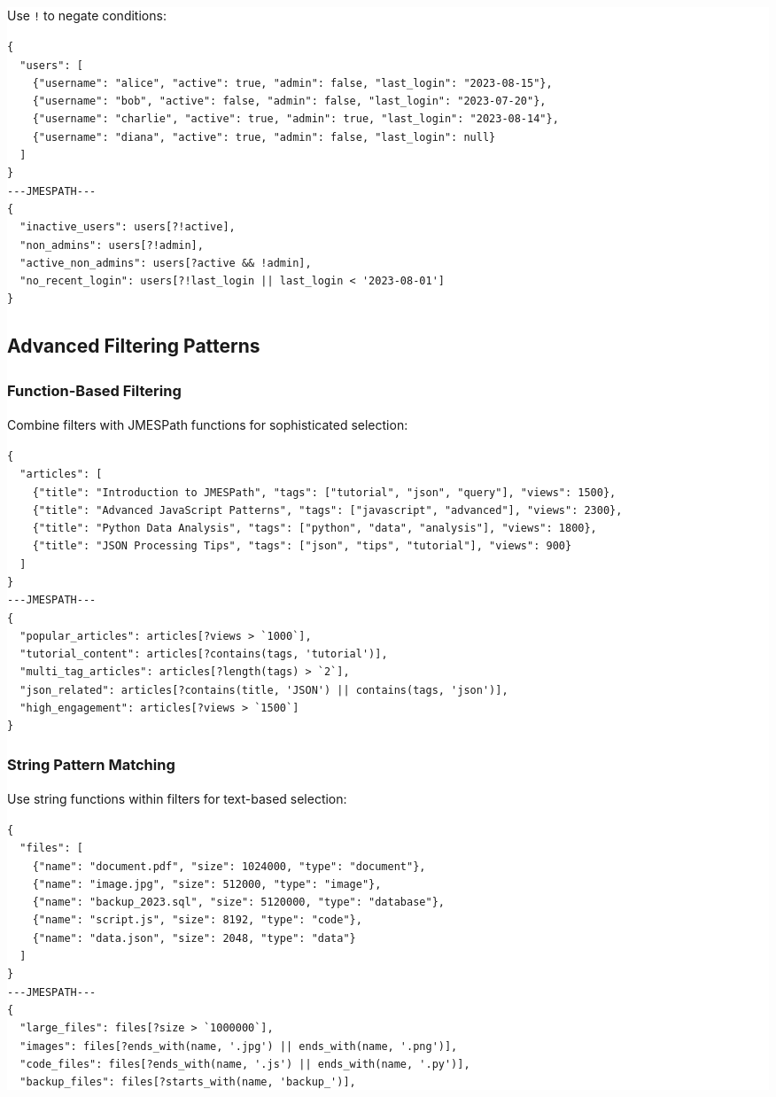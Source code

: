 Use `!` to negate conditions:

```jmespath-interactive NOT Logic
{
  "users": [
    {"username": "alice", "active": true, "admin": false, "last_login": "2023-08-15"},
    {"username": "bob", "active": false, "admin": false, "last_login": "2023-07-20"},
    {"username": "charlie", "active": true, "admin": true, "last_login": "2023-08-14"},
    {"username": "diana", "active": true, "admin": false, "last_login": null}
  ]
}
---JMESPATH---
{
  "inactive_users": users[?!active],
  "non_admins": users[?!admin],
  "active_non_admins": users[?active && !admin],
  "no_recent_login": users[?!last_login || last_login < '2023-08-01']
}
```

## Advanced Filtering Patterns

### Function-Based Filtering

Combine filters with JMESPath functions for sophisticated selection:

```jmespath-interactive Function-Based Filtering
{
  "articles": [
    {"title": "Introduction to JMESPath", "tags": ["tutorial", "json", "query"], "views": 1500},
    {"title": "Advanced JavaScript Patterns", "tags": ["javascript", "advanced"], "views": 2300},
    {"title": "Python Data Analysis", "tags": ["python", "data", "analysis"], "views": 1800},
    {"title": "JSON Processing Tips", "tags": ["json", "tips", "tutorial"], "views": 900}
  ]
}
---JMESPATH---
{
  "popular_articles": articles[?views > `1000`],
  "tutorial_content": articles[?contains(tags, 'tutorial')],
  "multi_tag_articles": articles[?length(tags) > `2`],
  "json_related": articles[?contains(title, 'JSON') || contains(tags, 'json')],
  "high_engagement": articles[?views > `1500`]
}
```

### String Pattern Matching

Use string functions within filters for text-based selection:

```jmespath-interactive String Pattern Filtering
{
  "files": [
    {"name": "document.pdf", "size": 1024000, "type": "document"},
    {"name": "image.jpg", "size": 512000, "type": "image"},
    {"name": "backup_2023.sql", "size": 5120000, "type": "database"},
    {"name": "script.js", "size": 8192, "type": "code"},
    {"name": "data.json", "size": 2048, "type": "data"}
  ]
}
---JMESPATH---
{
  "large_files": files[?size > `1000000`],
  "images": files[?ends_with(name, '.jpg') || ends_with(name, '.png')],
  "code_files": files[?ends_with(name, '.js') || ends_with(name, '.py')],
  "backup_files": files[?starts_with(name, 'backup_')],
```
